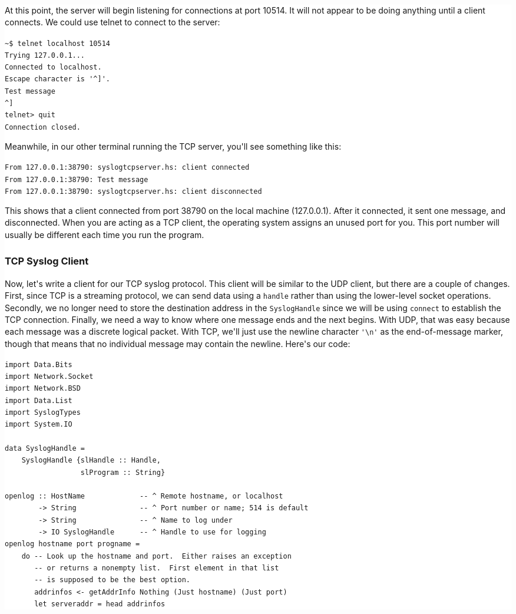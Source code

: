 At this point, the server will begin listening for connections at port
10514. It will not appear to be doing anything until a client connects.
We could use telnet to connect to the server:

``` {.screen}
~$ telnet localhost 10514
Trying 127.0.0.1...
Connected to localhost.
Escape character is '^]'.
Test message
^]
telnet> quit
Connection closed.
```

Meanwhile, in our other terminal running the TCP server, you\'ll see
something like this:

``` {.screen}
From 127.0.0.1:38790: syslogtcpserver.hs: client connected
From 127.0.0.1:38790: Test message
From 127.0.0.1:38790: syslogtcpserver.hs: client disconnected
```

This shows that a client connected from port 38790 on the local machine
(127.0.0.1). After it connected, it sent one message, and disconnected.
When you are acting as a TCP client, the operating system assigns an
unused port for you. This port number will usually be different each
time you run the program.

### TCP Syslog Client

Now, let\'s write a client for our TCP syslog protocol. This client will
be similar to the UDP client, but there are a couple of changes. First,
since TCP is a streaming protocol, we can send data using a `handle`
rather than using the lower-level socket operations. Secondly, we no
longer need to store the destination address in the `SyslogHandle` since
we will be using `connect` to establish the TCP connection. Finally, we
need a way to know where one message ends and the next begins. With UDP,
that was easy because each message was a discrete logical packet. With
TCP, we\'ll just use the newline character `'\n'` as the end-of-message
marker, though that means that no individual message may contain the
newline. Here\'s our code:

``` {.example}
import Data.Bits
import Network.Socket
import Network.BSD
import Data.List
import SyslogTypes
import System.IO

data SyslogHandle =
    SyslogHandle {slHandle :: Handle,
                  slProgram :: String}

openlog :: HostName             -- ^ Remote hostname, or localhost
        -> String               -- ^ Port number or name; 514 is default
        -> String               -- ^ Name to log under
        -> IO SyslogHandle      -- ^ Handle to use for logging
openlog hostname port progname =
    do -- Look up the hostname and port.  Either raises an exception
       -- or returns a nonempty list.  First element in that list
       -- is supposed to be the best option.
       addrinfos <- getAddrInfo Nothing (Just hostname) (Just port)
       let serveraddr = head addrinfos

```